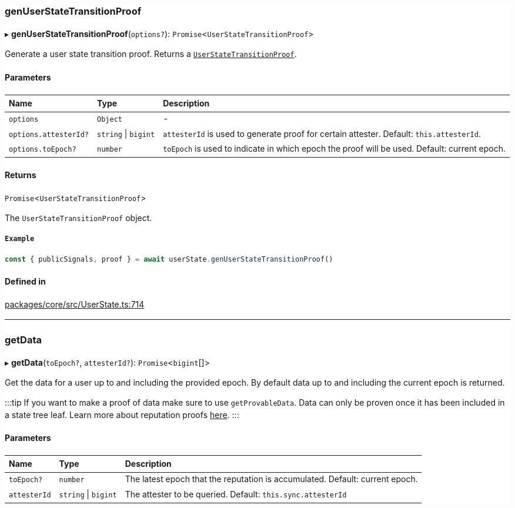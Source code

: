 ### genUserStateTransitionProof

▸ **genUserStateTransitionProof**(`options?`): `Promise`<`UserStateTransitionProof`\>

Generate a user state transition proof. Returns a [`UserStateTransitionProof`](https://developer.unirep.io/docs/circuits-api/classes/src.UserStateTransitionProof.md).

#### Parameters

| Name | Type | Description |
| :------ | :------ | :------ |
| `options` | `Object` | - |
| `options.attesterId?` | `string` \| `bigint` | `attesterId` is used to generate proof for certain attester. Default: `this.attesterId`. |
| `options.toEpoch?` | `number` | `toEpoch` is used to indicate in which epoch the proof will be used. Default: current epoch. |

#### Returns

`Promise`<`UserStateTransitionProof`\>

The `UserStateTransitionProof` object.

**`Example`**

```ts
const { publicSignals, proof } = await userState.genUserStateTransitionProof()
```

#### Defined in

[packages/core/src/UserState.ts:714](https://github.com/Unirep/Unirep/blob/60105749/packages/core/src/UserState.ts#L714)

___

### getData

▸ **getData**(`toEpoch?`, `attesterId?`): `Promise`<`bigint`[]\>

Get the data for a user up to and including the provided epoch.
By default data up to and including the current epoch is returned.

:::tip
If you want to make a proof of data make sure to use `getProvableData`.
Data can only be proven once it has been included in a state tree leaf.
Learn more about reputation proofs [here](https://developer.unirep.io/docs/circuits-api/classes/src.ReputationProof.md).
:::

#### Parameters

| Name | Type | Description |
| :------ | :------ | :------ |
| `toEpoch?` | `number` | The latest epoch that the reputation is accumulated. Default: current epoch. |
| `attesterId` | `string` \| `bigint` | The attester to be queried. Default: `this.sync.attesterId` |
